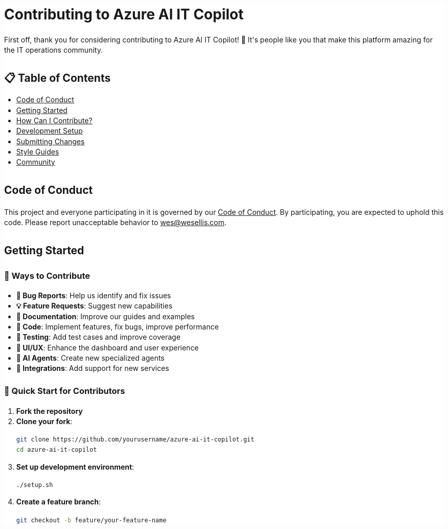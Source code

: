 # Contributing to Azure AI IT Copilot

First off, thank you for considering contributing to Azure AI IT Copilot! 🎉 It's people like you that make this platform amazing for the IT operations community.

## 📋 Table of Contents

- [Code of Conduct](#code-of-conduct)
- [Getting Started](#getting-started)
- [How Can I Contribute?](#how-can-i-contribute)
- [Development Setup](#development-setup)
- [Submitting Changes](#submitting-changes)
- [Style Guides](#style-guides)
- [Community](#community)

## Code of Conduct

This project and everyone participating in it is governed by our [Code of Conduct](CODE_OF_CONDUCT.md). By participating, you are expected to uphold this code. Please report unacceptable behavior to [wes@wesellis.com](mailto:wes@wesellis.com).

## Getting Started

### 🎯 Ways to Contribute

- **🐛 Bug Reports**: Help us identify and fix issues
- **💡 Feature Requests**: Suggest new capabilities
- **📝 Documentation**: Improve our guides and examples
- **🔧 Code**: Implement features, fix bugs, improve performance
- **🧪 Testing**: Add test cases and improve coverage
- **🎨 UI/UX**: Enhance the dashboard and user experience
- **🤖 AI Agents**: Create new specialized agents
- **🔌 Integrations**: Add support for new services

### 🏁 Quick Start for Contributors

1. **Fork the repository**
2. **Clone your fork**:
   ```bash
   git clone https://github.com/yourusername/azure-ai-it-copilot.git
   cd azure-ai-it-copilot
   ```
3. **Set up development environment**:
   ```bash
   ./setup.sh
   ```
4. **Create a feature branch**:
   ```bash
   git checkout -b feature/your-feature-name
   ```
